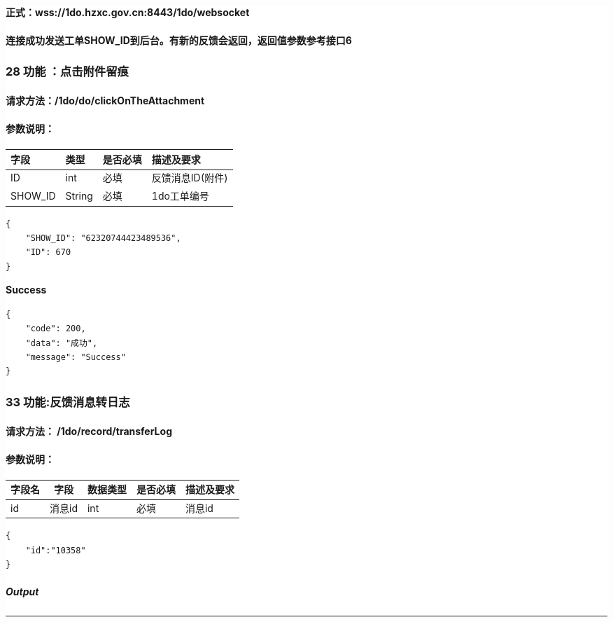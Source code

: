 ####                             正式：wss://1do.hzxc.gov.cn:8443/1do/websocket

#### 连接成功发送工单SHOW_ID到后台。有新的反馈会返回，返回值参数参考接口6



### 28 功能 ：点击附件留痕

#### 请求方法：/1do/do/clickOnTheAttachment

#### 参数说明：

| 字段    | 类型   | 是否必填 | 描述及要求       |
| :------ | :----- | :------- | :--------------- |
| ID      | int    | 必填     | 反馈消息ID(附件) |
| SHOW_ID | String | 必填     | 1do工单编号      |

```
{
    "SHOW_ID": "62320744423489536",
    "ID": 670
}
```

**Success**

```
{
    "code": 200,
    "data": "成功",
    "message": "Success"
}
```

### 33 功能:反馈消息转日志

#### 请求方法：  /1do/record/transferLog

#### 参数说明：

| 字段名 | 字段   | 数据类型 | 是否必填 | 描述及要求 |
| ------ | ------ | -------- | -------- | ---------- |
| id     | 消息id | int      | 必填     | 消息id     |

```
{
    "id":"10358"
}
```

##### Output

****
